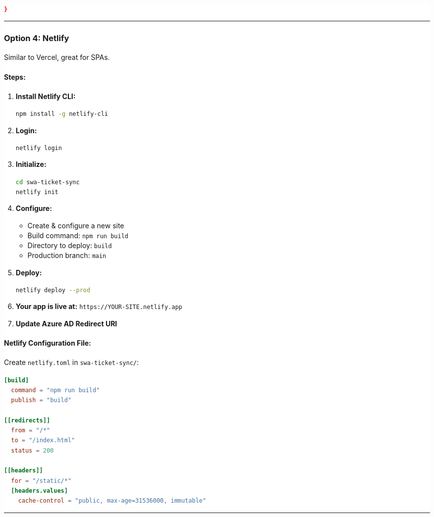 ```json
}
```

---

### Option 4: Netlify

Similar to Vercel, great for SPAs.

#### Steps:

1. **Install Netlify CLI:**
   ```bash
   npm install -g netlify-cli
   ```

2. **Login:**
   ```bash
   netlify login
   ```

3. **Initialize:**
   ```bash
   cd swa-ticket-sync
   netlify init
   ```

4. **Configure:**
   - Create & configure a new site
   - Build command: `npm run build`
   - Directory to deploy: `build`
   - Production branch: `main`

5. **Deploy:**
   ```bash
   netlify deploy --prod
   ```

6. **Your app is live at:** `https://YOUR-SITE.netlify.app`

7. **Update Azure AD Redirect URI**

#### Netlify Configuration File:

Create `netlify.toml` in `swa-ticket-sync/`:
```toml
[build]
  command = "npm run build"
  publish = "build"

[[redirects]]
  from = "/*"
  to = "/index.html"
  status = 200

[[headers]]
  for = "/static/*"
  [headers.values]
    cache-control = "public, max-age=31536000, immutable"
```

---